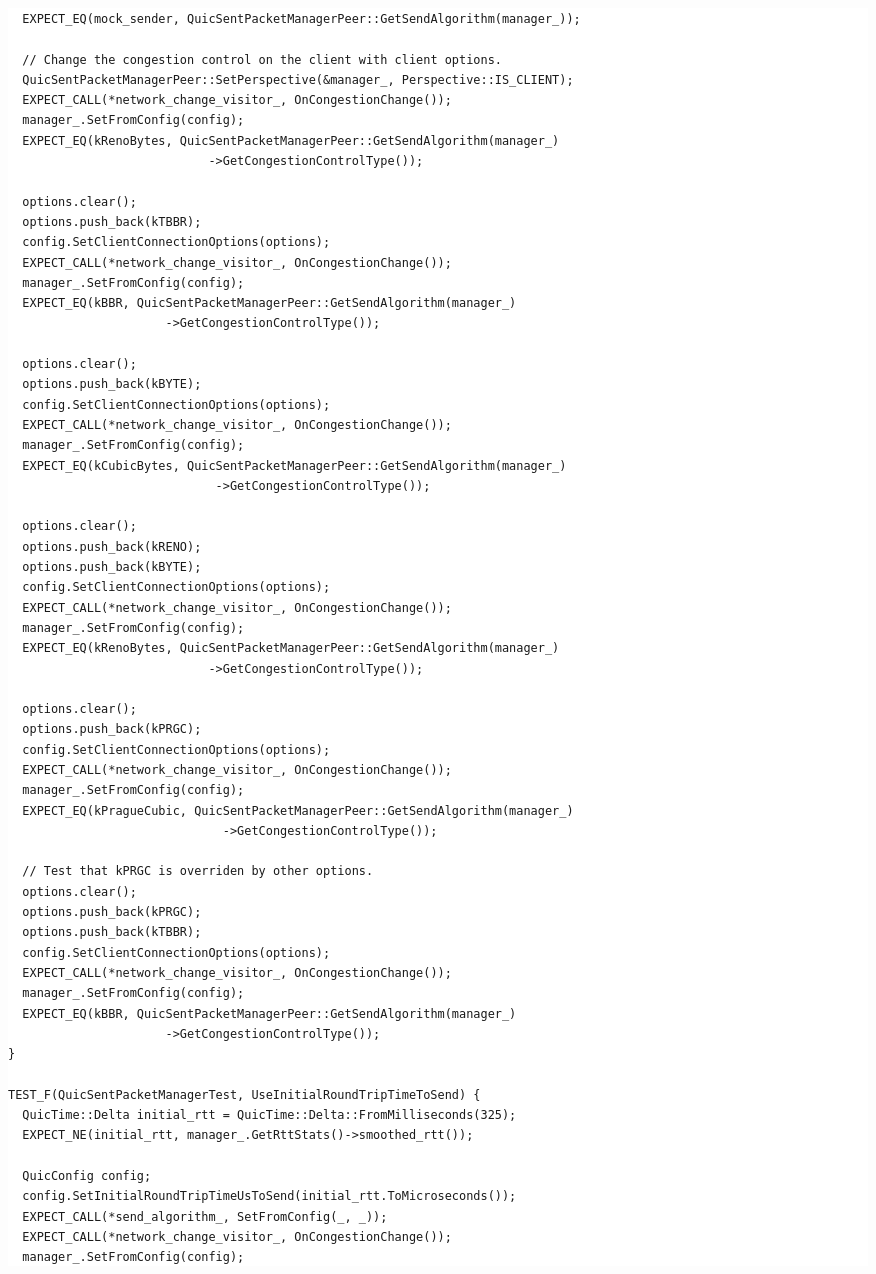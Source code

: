 ```
  EXPECT_EQ(mock_sender, QuicSentPacketManagerPeer::GetSendAlgorithm(manager_));

  // Change the congestion control on the client with client options.
  QuicSentPacketManagerPeer::SetPerspective(&manager_, Perspective::IS_CLIENT);
  EXPECT_CALL(*network_change_visitor_, OnCongestionChange());
  manager_.SetFromConfig(config);
  EXPECT_EQ(kRenoBytes, QuicSentPacketManagerPeer::GetSendAlgorithm(manager_)
                            ->GetCongestionControlType());

  options.clear();
  options.push_back(kTBBR);
  config.SetClientConnectionOptions(options);
  EXPECT_CALL(*network_change_visitor_, OnCongestionChange());
  manager_.SetFromConfig(config);
  EXPECT_EQ(kBBR, QuicSentPacketManagerPeer::GetSendAlgorithm(manager_)
                      ->GetCongestionControlType());

  options.clear();
  options.push_back(kBYTE);
  config.SetClientConnectionOptions(options);
  EXPECT_CALL(*network_change_visitor_, OnCongestionChange());
  manager_.SetFromConfig(config);
  EXPECT_EQ(kCubicBytes, QuicSentPacketManagerPeer::GetSendAlgorithm(manager_)
                             ->GetCongestionControlType());

  options.clear();
  options.push_back(kRENO);
  options.push_back(kBYTE);
  config.SetClientConnectionOptions(options);
  EXPECT_CALL(*network_change_visitor_, OnCongestionChange());
  manager_.SetFromConfig(config);
  EXPECT_EQ(kRenoBytes, QuicSentPacketManagerPeer::GetSendAlgorithm(manager_)
                            ->GetCongestionControlType());

  options.clear();
  options.push_back(kPRGC);
  config.SetClientConnectionOptions(options);
  EXPECT_CALL(*network_change_visitor_, OnCongestionChange());
  manager_.SetFromConfig(config);
  EXPECT_EQ(kPragueCubic, QuicSentPacketManagerPeer::GetSendAlgorithm(manager_)
                              ->GetCongestionControlType());

  // Test that kPRGC is overriden by other options.
  options.clear();
  options.push_back(kPRGC);
  options.push_back(kTBBR);
  config.SetClientConnectionOptions(options);
  EXPECT_CALL(*network_change_visitor_, OnCongestionChange());
  manager_.SetFromConfig(config);
  EXPECT_EQ(kBBR, QuicSentPacketManagerPeer::GetSendAlgorithm(manager_)
                      ->GetCongestionControlType());
}

TEST_F(QuicSentPacketManagerTest, UseInitialRoundTripTimeToSend) {
  QuicTime::Delta initial_rtt = QuicTime::Delta::FromMilliseconds(325);
  EXPECT_NE(initial_rtt, manager_.GetRttStats()->smoothed_rtt());

  QuicConfig config;
  config.SetInitialRoundTripTimeUsToSend(initial_rtt.ToMicroseconds());
  EXPECT_CALL(*send_algorithm_, SetFromConfig(_, _));
  EXPECT_CALL(*network_change_visitor_, OnCongestionChange());
  manager_.SetFromConfig(config);

```